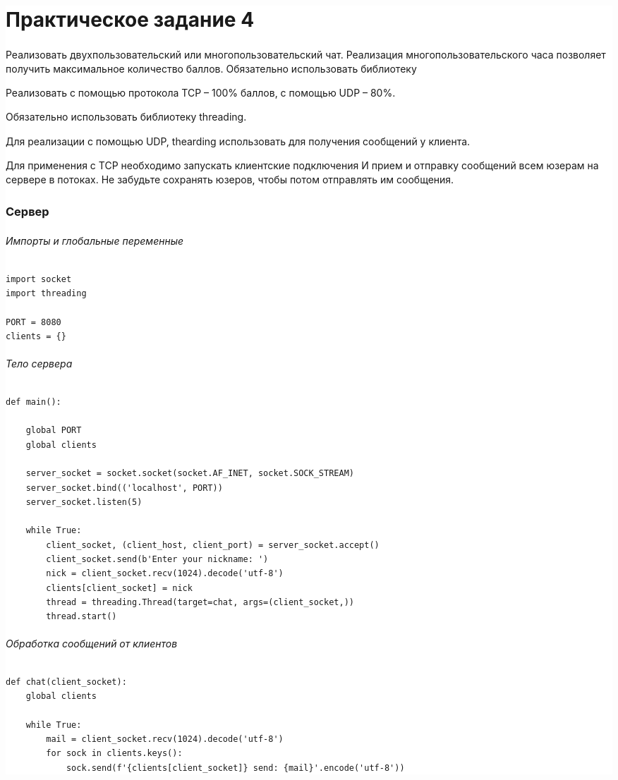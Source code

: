 # Практическое задание 4

Реализовать двухпользовательский или многопользовательский чат. Реализация
многопользовательского часа позволяет получить максимальное количество
баллов.
Обязательно использовать библиотеку

Реализовать с помощью протокола TCP – 100% баллов, с помощью UDP – 80%.

Обязательно использовать библиотеку threading.

Для реализации с помощью UDP, thearding использовать для получения
сообщений у клиента.

Для применения с TCP необходимо запускать клиентские подключения И прием
и отправку сообщений всем юзерам на сервере в потоках. Не забудьте сохранять юзеров,
чтобы потом отправлять им сообщения.

### Сервер

###### Импорты и глобальные переменные

```
import socket
import threading

PORT = 8080
clients = {}
```

###### Тело сервера

```
def main():

    global PORT
    global clients

    server_socket = socket.socket(socket.AF_INET, socket.SOCK_STREAM)
    server_socket.bind(('localhost', PORT))
    server_socket.listen(5)

    while True:
        client_socket, (client_host, client_port) = server_socket.accept()
        client_socket.send(b'Enter your nickname: ')
        nick = client_socket.recv(1024).decode('utf-8')
        clients[client_socket] = nick
        thread = threading.Thread(target=chat, args=(client_socket,))
        thread.start()
```

###### Обработка сообщений от клиентов

```
def chat(client_socket):
    global clients

    while True:
        mail = client_socket.recv(1024).decode('utf-8')
        for sock in clients.keys():
            sock.send(f'{clients[client_socket]} send: {mail}'.encode('utf-8'))

```
